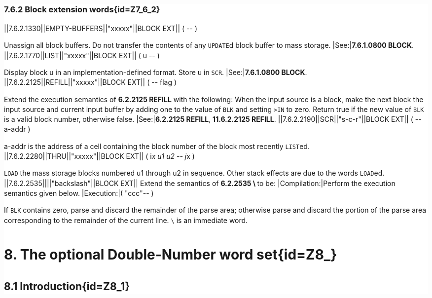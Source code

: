 ### 7.6.2 Block extension words{id=Z7_6_2}

<std-glossary>
||7.6.2.1330||EMPTY-BUFFERS||"xxxxx"||BLOCK EXT||
( -- )

Unassign all block buffers. Do not transfer the contents of any `UPDATE`d block buffer to mass  storage. 
|See:|**7.6.1.0800 BLOCK**. 
||7.6.2.1770||LIST||"xxxxx"||BLOCK EXT||
( u -- )

Display block u in an implementation-defined format. Store u in `SCR`. 
|See:|**7.6.1.0800 BLOCK**. 
||7.6.2.2125||REFILL||"xxxxx"||BLOCK EXT||
( -- flag )

Extend the execution semantics of **6.2.2125 REFILL** with the following: 
When the input source is a block, make the next block the input source and current input buffer  by adding one to the value of `BLK` and setting `>IN` to zero. Return true if the new value of `BLK` is a valid block number, otherwise false. 
|See:|**6.2.2125 REFILL**, **11.6.2.2125 REFILL**. 
||7.6.2.2190||SCR||"s-c-r"||BLOCK EXT||
( -- a-addr )

a-addr is the address of a cell containing the block number of the block most recently `LIST`ed. 
||7.6.2.2280||THRU||"xxxxx"||BLOCK EXT||
( i*x u1 u2 -- j*x )

`LOAD` the mass storage blocks numbered u1 through u2 in sequence. Other stack effects are due  to the words `LOAD`ed. 
||7.6.2.2535||\||"backslash"||BLOCK EXT||
Extend the semantics of <strong>6.2.2535 \ </strong> to be: 
|Compilation:|Perform the execution semantics given below. 
|Execution:|( "ccc<eol>"-- )

If `BLK` contains zero, parse and discard the remainder of the parse area; otherwise parse and  discard the portion of the parse area corresponding to the remainder of the current line. `\` is an  immediate word. 

</std-glossary>

# 8. The optional Double-Number word set{id=Z8_}

## 8.1 Introduction{id=Z8_1}
